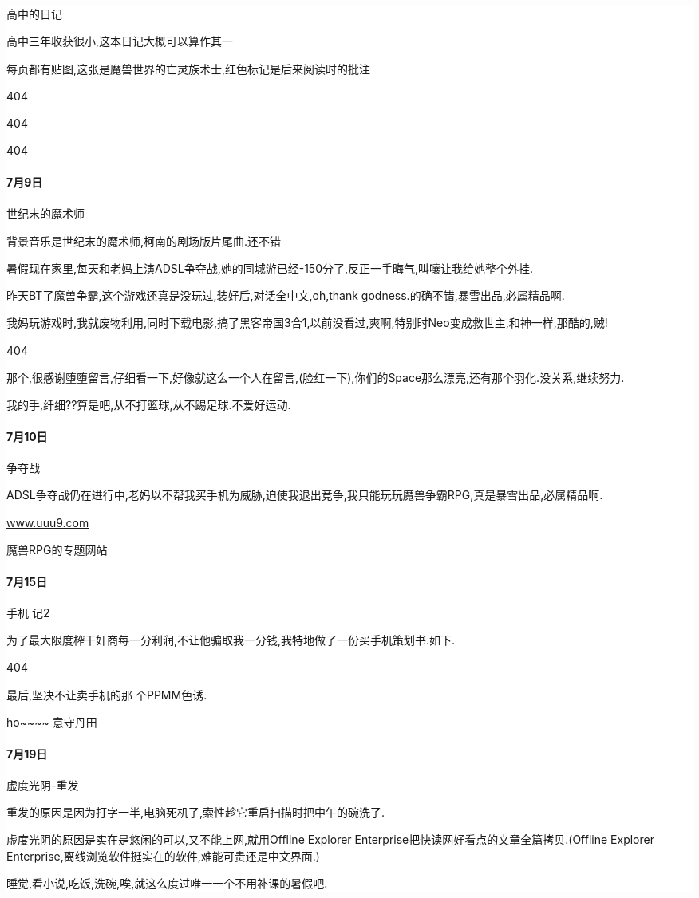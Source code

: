 高中的日记

高中三年收获很小,这本日记大概可以算作其一

每页都有贴图,这张是魔兽世界的亡灵族术士,红色标记是后来阅读时的批注

404

404

404

#### 7月9日

世纪末的魔术师

背景音乐是世纪末的魔术师,柯南的剧场版片尾曲.还不错

暑假现在家里,每天和老妈上演ADSL争夺战,她的同城游已经-150分了,反正一手晦气,叫嚷让我给她整个外挂.

昨天BT了魔兽争霸,这个游戏还真是没玩过,装好后,对话全中文,oh,thank godness.的确不错,暴雪出品,必属精品啊.

我妈玩游戏时,我就废物利用,同时下载电影,搞了黑客帝国3合1,以前没看过,爽啊,特别时Neo变成救世主,和神一样,那酷的,贼!

404

那个,很感谢堕堕留言,仔细看一下,好像就这么一个人在留言,(脸红一下),你们的Space那么漂亮,还有那个羽化.没关系,继续努力.

我的手,纤细??算是吧,从不打篮球,从不踢足球.不爱好运动.

#### 7月10日

争夺战

ADSL争夺战仍在进行中,老妈以不帮我买手机为威胁,迫使我退出竞争,我只能玩玩魔兽争霸RPG,真是暴雪出品,必属精品啊.

www.uuu9.com

魔兽RPG的专题网站

#### 7月15日

手机 记2

为了最大限度榨干奸商每一分利润,不让他骗取我一分钱,我特地做了一份买手机策划书.如下.

404

最后,坚决不让卖手机的那
个PPMM色诱.

ho~~~~ 意守丹田

#### 7月19日

虚度光阴-重发

重发的原因是因为打字一半,电脑死机了,索性趁它重启扫描时把中午的碗洗了.

虚度光阴的原因是实在是悠闲的可以,又不能上网,就用Offline Explorer Enterprise把快读网好看点的文章全篇拷贝.(Offline
Explorer Enterprise,离线浏览软件挺实在的软件,难能可贵还是中文界面.)

睡觉,看小说,吃饭,洗碗,唉,就这么度过唯一一个不用补课的暑假吧.
